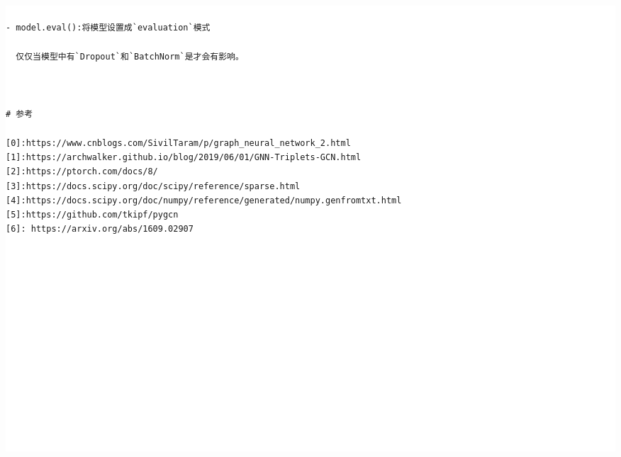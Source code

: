    ```

   - model.eval():将模型设置成`evaluation`模式

     仅仅当模型中有`Dropout`和`BatchNorm`是才会有影响。



# 参考

[0]:https://www.cnblogs.com/SivilTaram/p/graph_neural_network_2.html
[1]:https://archwalker.github.io/blog/2019/06/01/GNN-Triplets-GCN.html
[2]:https://ptorch.com/docs/8/
[3]:https://docs.scipy.org/doc/scipy/reference/sparse.html
[4]:https://docs.scipy.org/doc/numpy/reference/generated/numpy.genfromtxt.html
[5]:https://github.com/tkipf/pygcn
[6]: https://arxiv.org/abs/1609.02907













 

